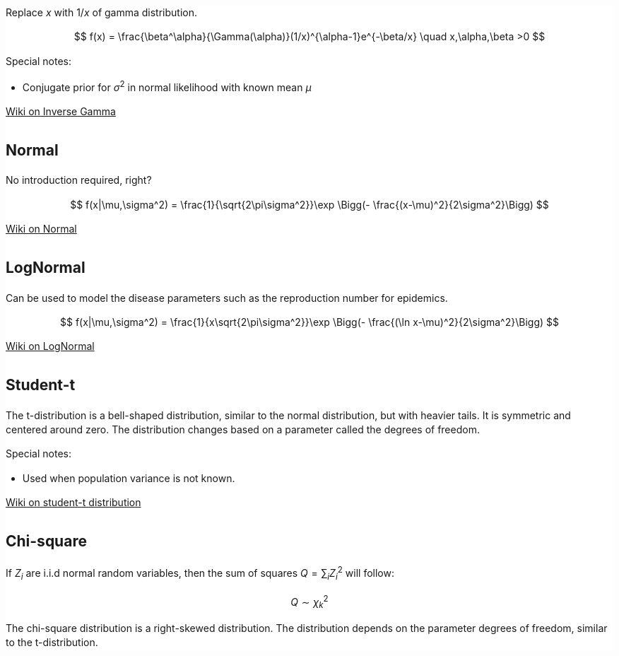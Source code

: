 Replace $x$ with $1/x$ of gamma distribution. 

$$
f(x) = \frac{\beta^\alpha}{\Gamma(\alpha)}(1/x)^{\alpha-1}e^{-\beta/x} \quad x,\alpha,\beta >0
$$


Special notes:

* Conjugate prior for $\sigma^2$ in normal likelihood with known mean $\mu$

[Wiki on Inverse Gamma](https://en.wikipedia.org/wiki/Gamma_distribution)

## Normal

No introduction required, right?

$$
f(x|\mu,\sigma^2) = \frac{1}{\sqrt{2\pi\sigma^2}}\exp \Bigg(- \frac{(x-\mu)^2}{2\sigma^2}\Bigg)
$$

[Wiki on Normal](https://en.wikipedia.org/wiki/Normal_distribution)

## LogNormal

Can be used to model the disease parameters such as the reproduction number for epidemics.

$$
f(x|\mu,\sigma^2) = \frac{1}{x\sqrt{2\pi\sigma^2}}\exp \Bigg(- \frac{(\ln x-\mu)^2}{2\sigma^2}\Bigg)
$$


[Wiki on LogNormal](https://en.wikipedia.org/wiki/Log-normal_distribution)

## Student-t

The t-distribution is a bell-shaped distribution, similar to the normal distribution, but with heavier tails. It is symmetric and centered around zero. The distribution changes based on a parameter called the degrees of freedom. 

Special notes:

* Used when population variance is not known.

[Wiki on student-t distribution](https://en.wikipedia.org/wiki/Student%27s_t-distribution)

## Chi-square

If $Z_i$ are i.i.d normal random variables, then the sum of squares $Q = \sum_i Z_i^2$ will follow:

$$
Q \sim \chi_k^2
$$

The chi-square distribution is a right-skewed distribution. The distribution depends on the parameter degrees of freedom, similar to the t-distribution. 
